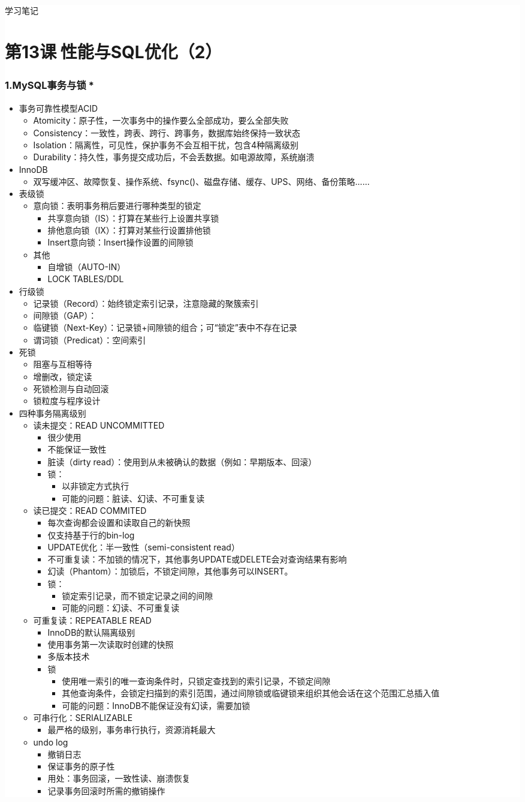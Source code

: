 学习笔记

# 第13课 性能与SQL优化（2）

### 1.MySQL事务与锁 *

- 事务可靠性模型ACID
  - Atomicity：原子性，一次事务中的操作要么全部成功，要么全部失败
  - Consistency：一致性，跨表、跨行、跨事务，数据库始终保持一致状态
  - Isolation：隔离性，可见性，保护事务不会互相干扰，包含4种隔离级别
  - Durability：持久性，事务提交成功后，不会丢数据。如电源故障，系统崩溃
- InnoDB
  - 双写缓冲区、故障恢复、操作系统、fsync()、磁盘存储、缓存、UPS、网络、备份策略......
- 表级锁
  - 意向锁：表明事务稍后要进行哪种类型的锁定
    - 共享意向锁（IS）：打算在某些行上设置共享锁
    - 排他意向锁（IX）：打算对某些行设置排他锁
    - Insert意向锁：Insert操作设置的间隙锁
  - 其他
    - 自增锁（AUTO-IN）
    - LOCK TABLES/DDL
- 行级锁
  - 记录锁（Record）：始终锁定索引记录，注意隐藏的聚簇索引
  - 间隙锁（GAP）：
  - 临键锁（Next-Key）：记录锁+间隙锁的组合；可“锁定”表中不存在记录
  - 谓词锁（Predicat）：空间索引
- 死锁
  - 阻塞与互相等待
  - 增删改，锁定读
  - 死锁检测与自动回滚
  - 锁粒度与程序设计
- 四种事务隔离级别
  - 读未提交：READ UNCOMMITTED
    - 很少使用
    - 不能保证一致性
    - 脏读（dirty read）：使用到从未被确认的数据（例如：早期版本、回滚）
    - 锁：
      - 以非锁定方式执行
      - 可能的问题：脏读、幻读、不可重复读
  - 读已提交：READ COMMITED
    - 每次查询都会设置和读取自己的新快照
    - 仅支持基于行的bin-log
    - UPDATE优化：半一致性（semi-consistent read）
    - 不可重复读：不加锁的情况下，其他事务UPDATE或DELETE会对查询结果有影响
    - 幻读（Phantom）：加锁后，不锁定间隙，其他事务可以INSERT。
    - 锁：
      - 锁定索引记录，而不锁定记录之间的间隙
      - 可能的问题：幻读、不可重复读
  - 可重复读：REPEATABLE READ
    - InnoDB的默认隔离级别
    - 使用事务第一次读取时创建的快照
    - 多版本技术
    - 锁
      - 使用唯一索引的唯一查询条件时，只锁定查找到的索引记录，不锁定间隙
      - 其他查询条件，会锁定扫描到的索引范围，通过间隙锁或临键锁来组织其他会话在这个范围汇总插入值
      - 可能的问题：InnoDB不能保证没有幻读，需要加锁
  - 可串行化：SERIALIZABLE
    - 最严格的级别，事务串行执行，资源消耗最大
  - undo log
    - 撤销日志
    - 保证事务的原子性
    - 用处：事务回滚，一致性读、崩溃恢复
    - 记录事务回滚时所需的撤销操作